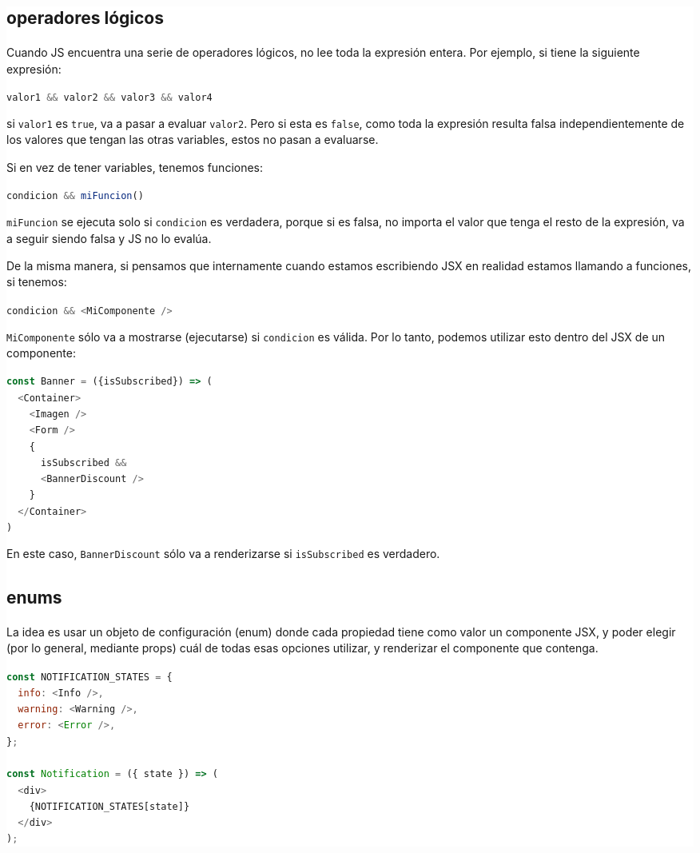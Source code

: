 ## operadores lógicos

Cuando JS encuentra una serie de operadores lógicos, no lee toda la expresión entera. Por ejemplo, si tiene la siguiente expresión:

```javascript
valor1 && valor2 && valor3 && valor4
```

si `valor1` es `true`, va a pasar a evaluar `valor2`. Pero si esta es `false`, como toda la expresión resulta falsa independientemente de los valores que tengan las otras variables, estos no pasan a evaluarse.

Si en vez de tener variables, tenemos funciones:

```javascript
condicion && miFuncion()
```

`miFuncion` se ejecuta solo si `condicion` es verdadera, porque si es falsa, no importa el valor que tenga el resto de la expresión, va a seguir siendo falsa y JS no lo evalúa.

De la misma manera, si pensamos que internamente cuando estamos escribiendo JSX en realidad estamos llamando a funciones, si tenemos:

```javascript
condicion && <MiComponente />
```

`MiComponente` sólo va a mostrarse (ejecutarse) si `condicion` es válida. Por lo tanto, podemos utilizar esto dentro del JSX de un componente:

```javascript
const Banner = ({isSubscribed}) => (
  <Container>
    <Imagen />
    <Form />
    {
      isSubscribed &&
      <BannerDiscount />
    }
  </Container>
)
```

En este caso, `BannerDiscount` sólo va a renderizarse si `isSubscribed` es verdadero.

## enums

La idea es usar un objeto de configuración (enum) donde cada propiedad tiene como valor un componente JSX, y poder elegir (por lo general, mediante props) cuál de todas esas opciones utilizar, y renderizar el componente que contenga.

```javascript
const NOTIFICATION_STATES = {
  info: <Info />,
  warning: <Warning />,
  error: <Error />,
};

const Notification = ({ state }) => (
  <div>
    {NOTIFICATION_STATES[state]}
  </div>
);
```
